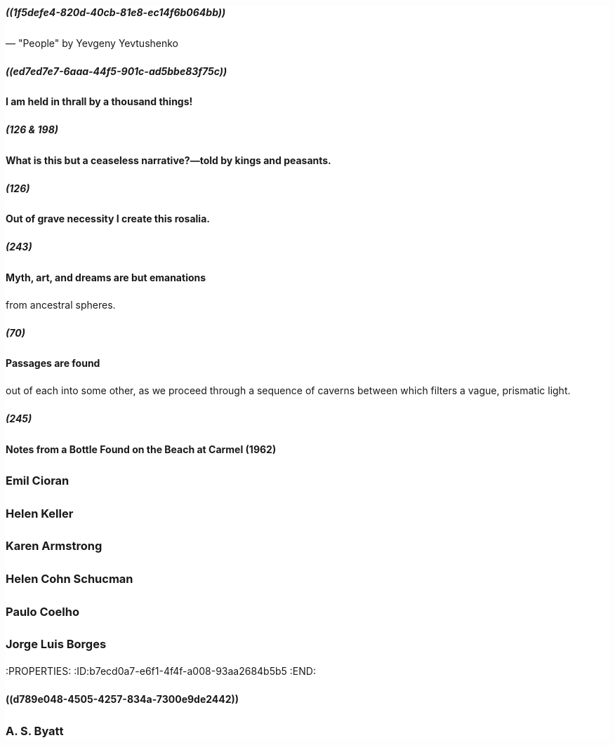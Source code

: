 ##### ((1f5defe4-820d-40cb-81e8-ec14f6b064bb))
— "People" by Yevgeny Yevtushenko

##### ((ed7ed7e7-6aaa-44f5-901c-ad5bbe83f75c))

#### I am held in thrall by a thousand things!
##### (126 & 198)

#### What is this but a ceaseless narrative?—told by kings and peasants.
##### (126)

#### Out of grave necessity I create this rosalia.
##### (243)

#### Myth, art, and dreams are but emanations
from ancestral spheres.
##### (70)

#### Passages are found
out of each into some other,
as we proceed through a sequence of caverns
between which filters a vague, prismatic light.
##### (245)

#### 

#### __Notes from a Bottle Found on the Beach at Carmel__ (1962)

### Emil Cioran

### Helen Keller

### Karen Armstrong

### Helen Cohn Schucman

### Paulo Coelho

### Jorge Luis Borges
:PROPERTIES:
:ID:b7ecd0a7-e6f1-4f4f-a008-93aa2684b5b5
:END:
#### ((d789e048-4505-4257-834a-7300e9de2442))

### A. S. Byatt
